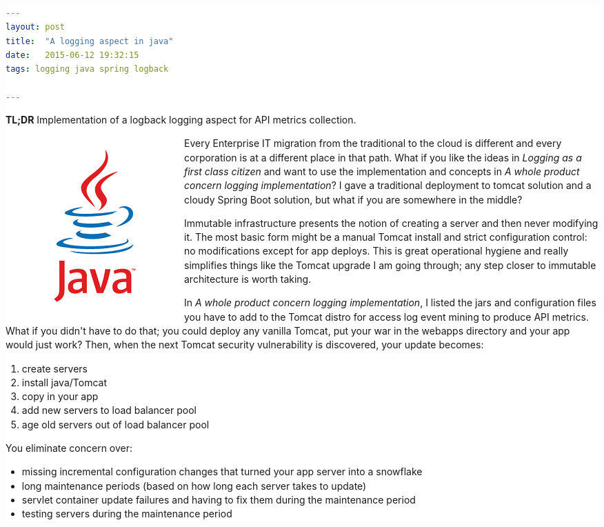 ```yaml
---
layout: post
title:  "A logging aspect in java"
date:   2015-06-12 19:32:15
tags: logging java spring logback

---
```


**TL;DR** Implementation of a logback logging aspect for API metrics collection.

<img style="float: left;" src="/images/java_logo.png">

Every Enterprise IT migration from the traditional to the cloud is different and every corporation is at a different place in that path. What if you like the ideas in _Logging as a first class citizen_ and want to use the implementation and concepts in _A whole product concern logging implementation_? I gave a traditional deployment to tomcat solution and a cloudy Spring Boot solution, but what if you are somewhere in the middle?

Immutable infrastructure presents the notion of creating a server and then never modifying it. The most basic form might be a manual Tomcat install and strict configuration control: no modifications except for app deploys. This is great operational hygiene and really simplifies things like the Tomcat upgrade I am going through; any step closer to immutable architecture is worth taking.

In _A whole product concern logging implementation_, I listed the jars and configuration files you have to add to the Tomcat distro for access log event mining to produce API metrics. What if you didn't have to do that; you could deploy any vanilla Tomcat, put your war in the webapps directory and your app would just work? Then, when the next Tomcat security vulnerability is discovered, your update becomes:

1. create servers
1. install java/Tomcat
1. copy in your app
1. add new servers to load balancer pool
1. age old servers out of load balancer pool

You eliminate concern over:

* missing incremental configuration changes that turned your app server into a snowflake
* long maintenance periods (based on how long each server takes to update)
* servlet container update failures and having to fix them during the maintenance period
* testing servers during the maintenance period
